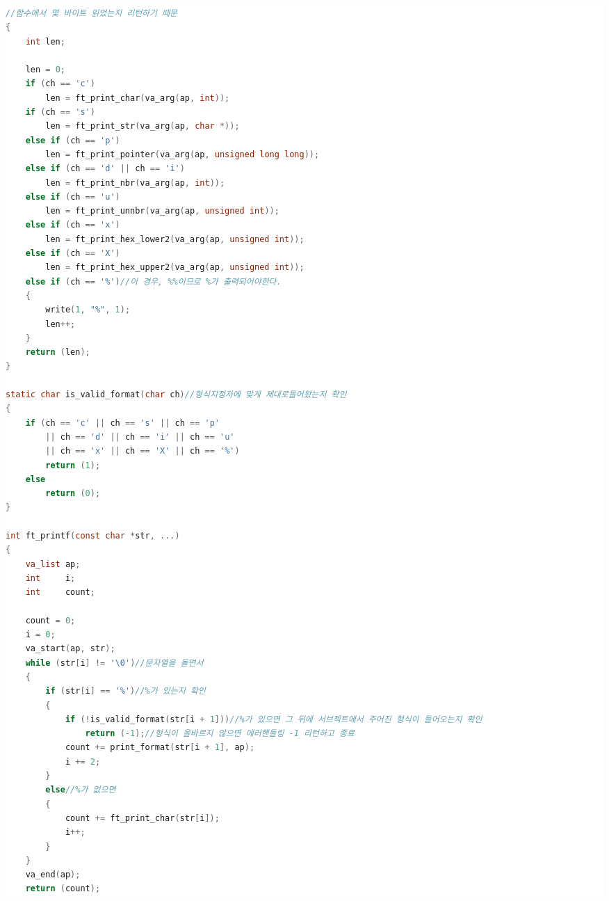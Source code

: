 ```c
//함수에서 몇 바이트 읽었는지 리턴하기 때문
{
	int	len;

	len = 0;
	if (ch == 'c')
		len = ft_print_char(va_arg(ap, int));
	if (ch == 's')
		len = ft_print_str(va_arg(ap, char *));
	else if (ch == 'p')
		len = ft_print_pointer(va_arg(ap, unsigned long long));
	else if (ch == 'd' || ch == 'i')
		len = ft_print_nbr(va_arg(ap, int));
	else if (ch == 'u')
		len = ft_print_unnbr(va_arg(ap, unsigned int));
	else if (ch == 'x')
		len = ft_print_hex_lower2(va_arg(ap, unsigned int));
	else if (ch == 'X')
		len = ft_print_hex_upper2(va_arg(ap, unsigned int));
	else if (ch == '%')//이 경우, %%이므로 %가 출력되어야한다.
	{
		write(1, "%", 1);
		len++;
	}
	return (len);
}

static char	is_valid_format(char ch)//형식지정자에 맞게 제대로들어왔는지 확인
{
	if (ch == 'c' || ch == 's' || ch == 'p'
		|| ch == 'd' || ch == 'i' || ch == 'u'
		|| ch == 'x' || ch == 'X' || ch == '%')
		return (1);
	else
		return (0);
}

int	ft_printf(const char *str, ...)
{
	va_list	ap;
	int		i;
	int		count;

	count = 0;
	i = 0;
	va_start(ap, str);
	while (str[i] != '\0')//문자열을 돌면서
	{
		if (str[i] == '%')//%가 있는지 확인
		{
			if (!is_valid_format(str[i + 1]))//%가 있으면 그 뒤에 서브젝트에서 주어진 형식이 들어오는지 확인 
				return (-1);//형식이 올바르지 않으면 에러핸들링 -1 리턴하고 종료
			count += print_format(str[i + 1], ap);
			i += 2;
		}
		else//%가 없으면
		{
			count += ft_print_char(str[i]);
			i++;
		}
	}
	va_end(ap);
	return (count);
```